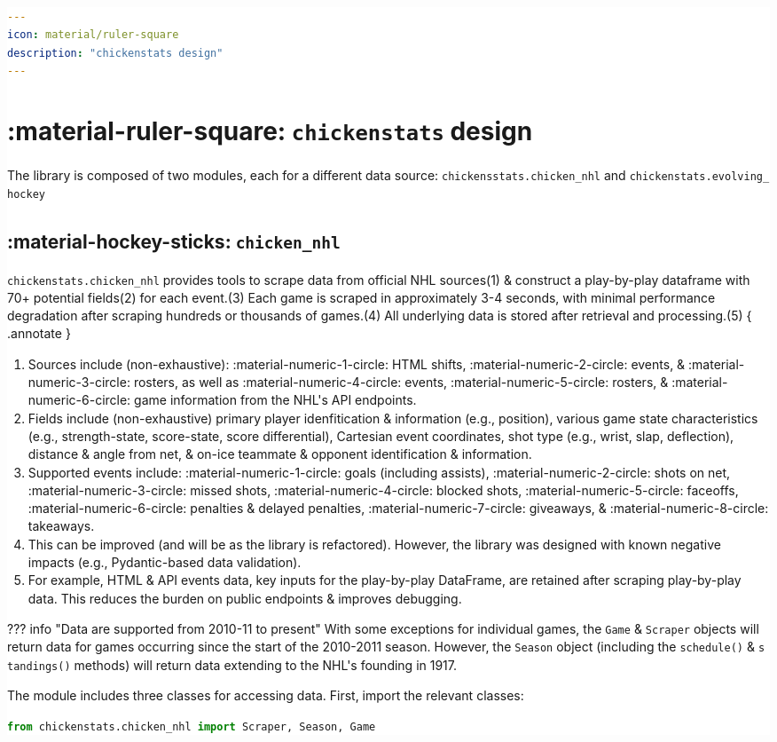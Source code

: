 ```yaml
---
icon: material/ruler-square
description: "chickenstats design"
---
```


# :material-ruler-square: **`chickenstats` design**

The library is composed of two modules, each for a different data source: `chickensstats.chicken_nhl` and
`chickenstats.evolving_hockey`

## :material-hockey-sticks: **`chicken_nhl`**
    
`chickenstats.chicken_nhl` provides tools to scrape data from official NHL sources(1)
& construct a play-by-play dataframe with 70+ potential fields(2) for each event.(3)
Each game is scraped in approximately 3-4 seconds, with minimal performance degradation
after scraping hundreds or thousands of games.(4) All underlying data is stored after retrieval
and processing.(5)
{ .annotate } 

1.  Sources include (non-exhaustive): :material-numeric-1-circle: HTML shifts,
:material-numeric-2-circle: events, &
:material-numeric-3-circle: rosters, as well as :material-numeric-4-circle: events,
:material-numeric-5-circle: rosters, & :material-numeric-6-circle: game information
from the NHL's API endpoints.
2.  Fields include (non-exhaustive) primary player idenfitication & information
(e.g., position), various game state characteristics (e.g., strength-state, score-state,
score differential), Cartesian event coordinates, shot type (e.g., wrist, slap, deflection),
distance & angle from net,  & on-ice teammate & opponent identification & information.
3.  Supported events include: :material-numeric-1-circle: goals (including assists),
:material-numeric-2-circle: shots on net, :material-numeric-3-circle: missed shots,
:material-numeric-4-circle: blocked shots, :material-numeric-5-circle: faceoffs,
:material-numeric-6-circle: penalties & delayed penalties, :material-numeric-7-circle:
giveaways, & :material-numeric-8-circle: takeaways.
4.  This can be improved (and will be as the library is refactored).
However, the library was designed with known negative impacts (e.g., Pydantic-based data validation).
5.  For example, HTML & API events data, key inputs for the play-by-play DataFrame,
are retained after scraping play-by-play data. This reduces the burden on public endpoints & improves debugging.

??? info "Data are supported from 2010-11 to present"
    With some exceptions for individual games, the `Game` & `Scraper` objects 
    will return data for games occurring since the start of
    the 2010-2011 season. However, the `Season` object (including the `schedule()`
    & `standings()` methods) will return data extending to the NHL's founding in 1917.

The module includes three classes for accessing data. First, import the relevant classes:
    
```python
from chickenstats.chicken_nhl import Scraper, Season, Game
```
